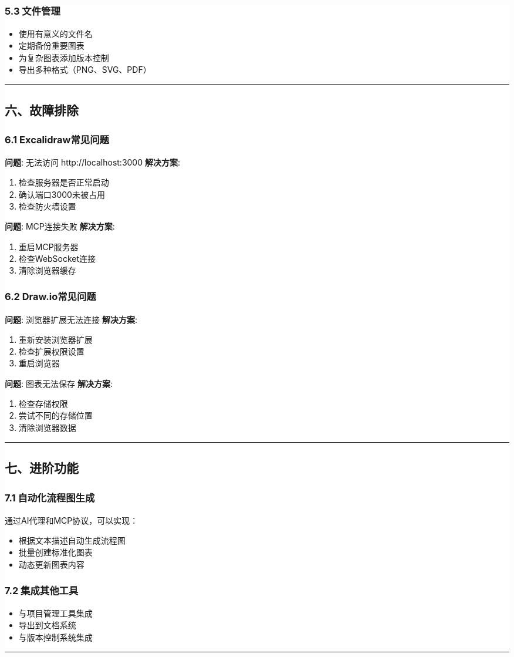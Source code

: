 ### 5.3 文件管理
- 使用有意义的文件名
- 定期备份重要图表
- 为复杂图表添加版本控制
- 导出多种格式（PNG、SVG、PDF）

---

## 六、故障排除

### 6.1 Excalidraw常见问题

**问题**: 无法访问 http://localhost:3000
**解决方案**:
1. 检查服务器是否正常启动
2. 确认端口3000未被占用
3. 检查防火墙设置

**问题**: MCP连接失败
**解决方案**:
1. 重启MCP服务器
2. 检查WebSocket连接
3. 清除浏览器缓存

### 6.2 Draw.io常见问题

**问题**: 浏览器扩展无法连接
**解决方案**:
1. 重新安装浏览器扩展
2. 检查扩展权限设置
3. 重启浏览器

**问题**: 图表无法保存
**解决方案**:
1. 检查存储权限
2. 尝试不同的存储位置
3. 清除浏览器数据

---

## 七、进阶功能

### 7.1 自动化流程图生成
通过AI代理和MCP协议，可以实现：
- 根据文本描述自动生成流程图
- 批量创建标准化图表
- 动态更新图表内容

### 7.2 集成其他工具
- 与项目管理工具集成
- 导出到文档系统
- 与版本控制系统集成

---